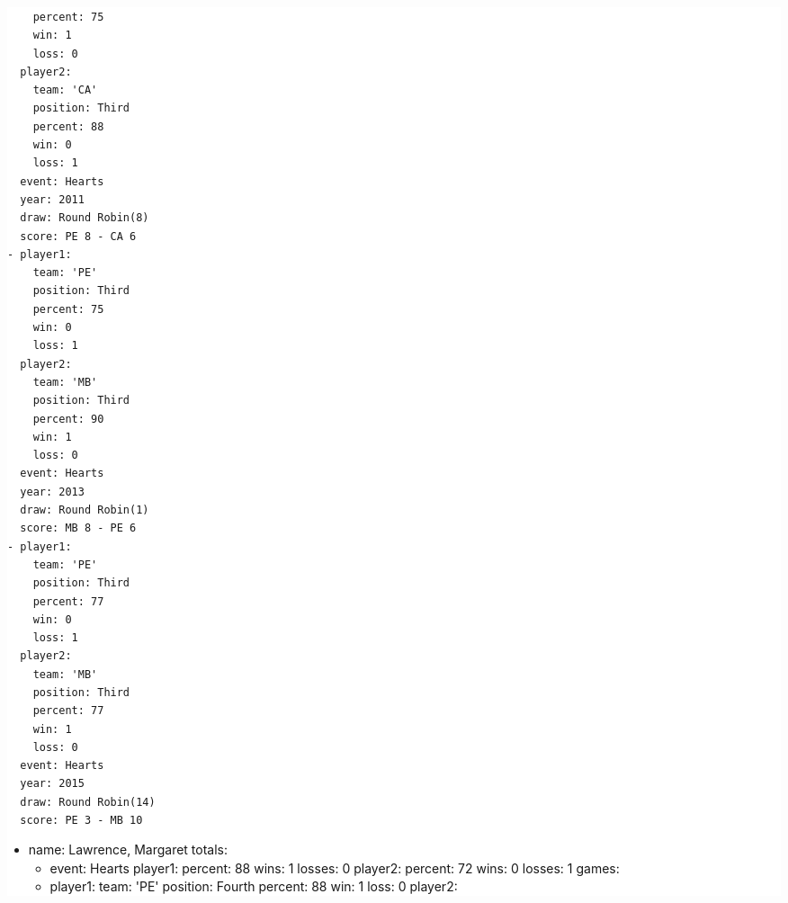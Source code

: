         percent: 75
        win: 1
        loss: 0
      player2:
        team: 'CA'
        position: Third
        percent: 88
        win: 0
        loss: 1
      event: Hearts
      year: 2011
      draw: Round Robin(8)
      score: PE 8 - CA 6
    - player1:
        team: 'PE'
        position: Third
        percent: 75
        win: 0
        loss: 1
      player2:
        team: 'MB'
        position: Third
        percent: 90
        win: 1
        loss: 0
      event: Hearts
      year: 2013
      draw: Round Robin(1)
      score: MB 8 - PE 6
    - player1:
        team: 'PE'
        position: Third
        percent: 77
        win: 0
        loss: 1
      player2:
        team: 'MB'
        position: Third
        percent: 77
        win: 1
        loss: 0
      event: Hearts
      year: 2015
      draw: Round Robin(14)
      score: PE 3 - MB 10
 - name: Lawrence, Margaret
   totals:
    - event: Hearts
      player1:
        percent: 88
        wins: 1
        losses: 0
      player2:
        percent: 72
        wins: 0
        losses: 1
   games:
    - player1:
        team: 'PE'
        position: Fourth
        percent: 88
        win: 1
        loss: 0
      player2: